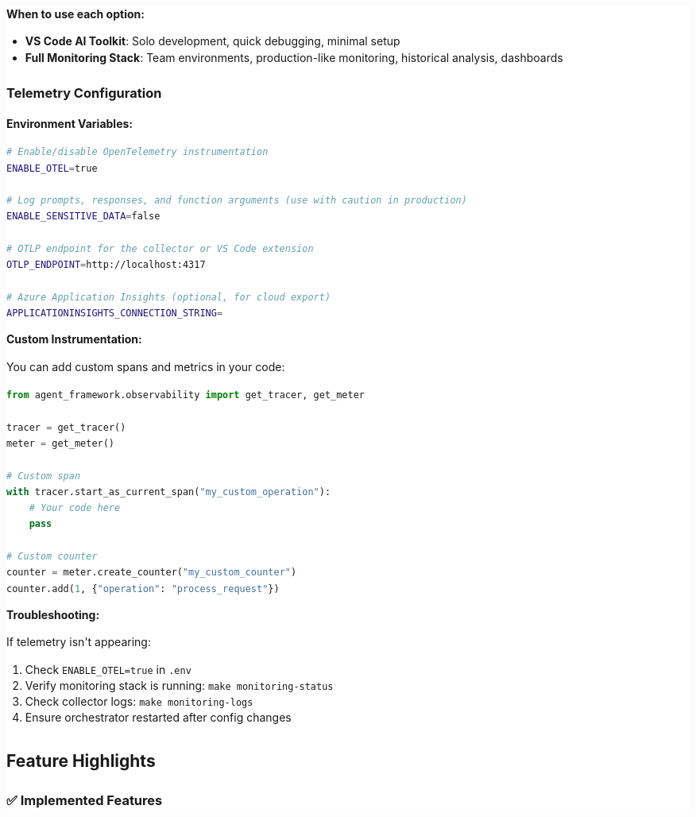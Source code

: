 **When to use each option:**
- **VS Code AI Toolkit**: Solo development, quick debugging, minimal setup
- **Full Monitoring Stack**: Team environments, production-like monitoring, historical analysis, dashboards

### Telemetry Configuration

**Environment Variables:**
```bash
# Enable/disable OpenTelemetry instrumentation
ENABLE_OTEL=true

# Log prompts, responses, and function arguments (use with caution in production)
ENABLE_SENSITIVE_DATA=false

# OTLP endpoint for the collector or VS Code extension
OTLP_ENDPOINT=http://localhost:4317

# Azure Application Insights (optional, for cloud export)
APPLICATIONINSIGHTS_CONNECTION_STRING=
```

**Custom Instrumentation:**

You can add custom spans and metrics in your code:

```python
from agent_framework.observability import get_tracer, get_meter

tracer = get_tracer()
meter = get_meter()

# Custom span
with tracer.start_as_current_span("my_custom_operation"):
    # Your code here
    pass

# Custom counter
counter = meter.create_counter("my_custom_counter")
counter.add(1, {"operation": "process_request"})
```

**Troubleshooting:**

If telemetry isn't appearing:
1. Check `ENABLE_OTEL=true` in `.env`
2. Verify monitoring stack is running: `make monitoring-status`
3. Check collector logs: `make monitoring-logs`
4. Ensure orchestrator restarted after config changes

## Feature Highlights

### ✅ Implemented Features
